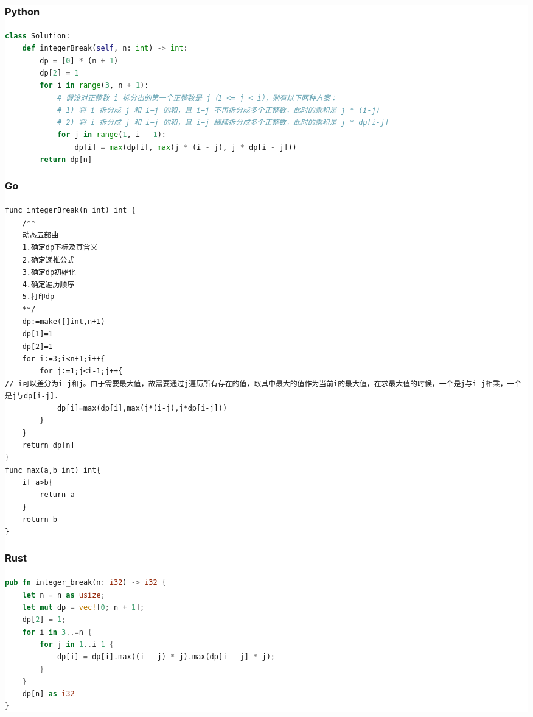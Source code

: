 ### Python
```python
class Solution:
    def integerBreak(self, n: int) -> int:
        dp = [0] * (n + 1)
        dp[2] = 1
        for i in range(3, n + 1):
            # 假设对正整数 i 拆分出的第一个正整数是 j（1 <= j < i），则有以下两种方案：
            # 1) 将 i 拆分成 j 和 i−j 的和，且 i−j 不再拆分成多个正整数，此时的乘积是 j * (i-j)
            # 2) 将 i 拆分成 j 和 i−j 的和，且 i−j 继续拆分成多个正整数，此时的乘积是 j * dp[i-j]
            for j in range(1, i - 1):
                dp[i] = max(dp[i], max(j * (i - j), j * dp[i - j]))
        return dp[n]
```

### Go
```golang
func integerBreak(n int) int {
    /**
    动态五部曲
    1.确定dp下标及其含义
    2.确定递推公式
    3.确定dp初始化
    4.确定遍历顺序
    5.打印dp
    **/
    dp:=make([]int,n+1)
    dp[1]=1
    dp[2]=1
    for i:=3;i<n+1;i++{
        for j:=1;j<i-1;j++{
// i可以差分为i-j和j。由于需要最大值，故需要通过j遍历所有存在的值，取其中最大的值作为当前i的最大值，在求最大值的时候，一个是j与i-j相乘，一个是j与dp[i-j].
            dp[i]=max(dp[i],max(j*(i-j),j*dp[i-j]))
        }
    }
    return dp[n]
}
func max(a,b int) int{
    if a>b{
        return a
    }
    return b
}
```

### Rust
```rust
pub fn integer_break(n: i32) -> i32 {
    let n = n as usize;
    let mut dp = vec![0; n + 1];
    dp[2] = 1;
    for i in 3..=n {
        for j in 1..i-1 {
            dp[i] = dp[i].max((i - j) * j).max(dp[i - j] * j);
        }
    }
    dp[n] as i32
}
```
